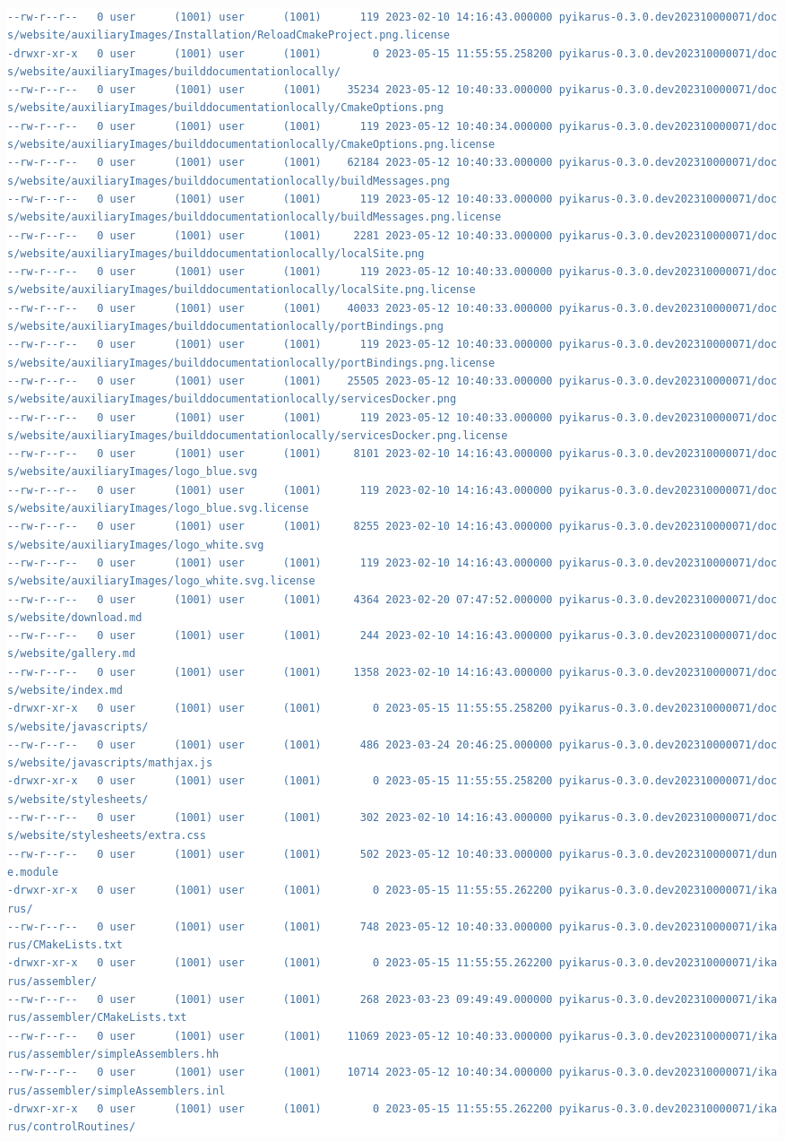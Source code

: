 ```diff
--rw-r--r--   0 user      (1001) user      (1001)      119 2023-02-10 14:16:43.000000 pyikarus-0.3.0.dev202310000071/docs/website/auxiliaryImages/Installation/ReloadCmakeProject.png.license
-drwxr-xr-x   0 user      (1001) user      (1001)        0 2023-05-15 11:55:55.258200 pyikarus-0.3.0.dev202310000071/docs/website/auxiliaryImages/builddocumentationlocally/
--rw-r--r--   0 user      (1001) user      (1001)    35234 2023-05-12 10:40:33.000000 pyikarus-0.3.0.dev202310000071/docs/website/auxiliaryImages/builddocumentationlocally/CmakeOptions.png
--rw-r--r--   0 user      (1001) user      (1001)      119 2023-05-12 10:40:34.000000 pyikarus-0.3.0.dev202310000071/docs/website/auxiliaryImages/builddocumentationlocally/CmakeOptions.png.license
--rw-r--r--   0 user      (1001) user      (1001)    62184 2023-05-12 10:40:33.000000 pyikarus-0.3.0.dev202310000071/docs/website/auxiliaryImages/builddocumentationlocally/buildMessages.png
--rw-r--r--   0 user      (1001) user      (1001)      119 2023-05-12 10:40:33.000000 pyikarus-0.3.0.dev202310000071/docs/website/auxiliaryImages/builddocumentationlocally/buildMessages.png.license
--rw-r--r--   0 user      (1001) user      (1001)     2281 2023-05-12 10:40:33.000000 pyikarus-0.3.0.dev202310000071/docs/website/auxiliaryImages/builddocumentationlocally/localSite.png
--rw-r--r--   0 user      (1001) user      (1001)      119 2023-05-12 10:40:33.000000 pyikarus-0.3.0.dev202310000071/docs/website/auxiliaryImages/builddocumentationlocally/localSite.png.license
--rw-r--r--   0 user      (1001) user      (1001)    40033 2023-05-12 10:40:33.000000 pyikarus-0.3.0.dev202310000071/docs/website/auxiliaryImages/builddocumentationlocally/portBindings.png
--rw-r--r--   0 user      (1001) user      (1001)      119 2023-05-12 10:40:33.000000 pyikarus-0.3.0.dev202310000071/docs/website/auxiliaryImages/builddocumentationlocally/portBindings.png.license
--rw-r--r--   0 user      (1001) user      (1001)    25505 2023-05-12 10:40:33.000000 pyikarus-0.3.0.dev202310000071/docs/website/auxiliaryImages/builddocumentationlocally/servicesDocker.png
--rw-r--r--   0 user      (1001) user      (1001)      119 2023-05-12 10:40:33.000000 pyikarus-0.3.0.dev202310000071/docs/website/auxiliaryImages/builddocumentationlocally/servicesDocker.png.license
--rw-r--r--   0 user      (1001) user      (1001)     8101 2023-02-10 14:16:43.000000 pyikarus-0.3.0.dev202310000071/docs/website/auxiliaryImages/logo_blue.svg
--rw-r--r--   0 user      (1001) user      (1001)      119 2023-02-10 14:16:43.000000 pyikarus-0.3.0.dev202310000071/docs/website/auxiliaryImages/logo_blue.svg.license
--rw-r--r--   0 user      (1001) user      (1001)     8255 2023-02-10 14:16:43.000000 pyikarus-0.3.0.dev202310000071/docs/website/auxiliaryImages/logo_white.svg
--rw-r--r--   0 user      (1001) user      (1001)      119 2023-02-10 14:16:43.000000 pyikarus-0.3.0.dev202310000071/docs/website/auxiliaryImages/logo_white.svg.license
--rw-r--r--   0 user      (1001) user      (1001)     4364 2023-02-20 07:47:52.000000 pyikarus-0.3.0.dev202310000071/docs/website/download.md
--rw-r--r--   0 user      (1001) user      (1001)      244 2023-02-10 14:16:43.000000 pyikarus-0.3.0.dev202310000071/docs/website/gallery.md
--rw-r--r--   0 user      (1001) user      (1001)     1358 2023-02-10 14:16:43.000000 pyikarus-0.3.0.dev202310000071/docs/website/index.md
-drwxr-xr-x   0 user      (1001) user      (1001)        0 2023-05-15 11:55:55.258200 pyikarus-0.3.0.dev202310000071/docs/website/javascripts/
--rw-r--r--   0 user      (1001) user      (1001)      486 2023-03-24 20:46:25.000000 pyikarus-0.3.0.dev202310000071/docs/website/javascripts/mathjax.js
-drwxr-xr-x   0 user      (1001) user      (1001)        0 2023-05-15 11:55:55.258200 pyikarus-0.3.0.dev202310000071/docs/website/stylesheets/
--rw-r--r--   0 user      (1001) user      (1001)      302 2023-02-10 14:16:43.000000 pyikarus-0.3.0.dev202310000071/docs/website/stylesheets/extra.css
--rw-r--r--   0 user      (1001) user      (1001)      502 2023-05-12 10:40:33.000000 pyikarus-0.3.0.dev202310000071/dune.module
-drwxr-xr-x   0 user      (1001) user      (1001)        0 2023-05-15 11:55:55.262200 pyikarus-0.3.0.dev202310000071/ikarus/
--rw-r--r--   0 user      (1001) user      (1001)      748 2023-05-12 10:40:33.000000 pyikarus-0.3.0.dev202310000071/ikarus/CMakeLists.txt
-drwxr-xr-x   0 user      (1001) user      (1001)        0 2023-05-15 11:55:55.262200 pyikarus-0.3.0.dev202310000071/ikarus/assembler/
--rw-r--r--   0 user      (1001) user      (1001)      268 2023-03-23 09:49:49.000000 pyikarus-0.3.0.dev202310000071/ikarus/assembler/CMakeLists.txt
--rw-r--r--   0 user      (1001) user      (1001)    11069 2023-05-12 10:40:33.000000 pyikarus-0.3.0.dev202310000071/ikarus/assembler/simpleAssemblers.hh
--rw-r--r--   0 user      (1001) user      (1001)    10714 2023-05-12 10:40:34.000000 pyikarus-0.3.0.dev202310000071/ikarus/assembler/simpleAssemblers.inl
-drwxr-xr-x   0 user      (1001) user      (1001)        0 2023-05-15 11:55:55.262200 pyikarus-0.3.0.dev202310000071/ikarus/controlRoutines/
```